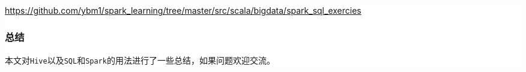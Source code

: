 https://github.com/ybm1/spark_learning/tree/master/src/scala/bigdata/spark_sql_exercies

### 总结

本文对`Hive`以及`SQL`和`Spark`的用法进行了一些总结，如果问题欢迎交流。




